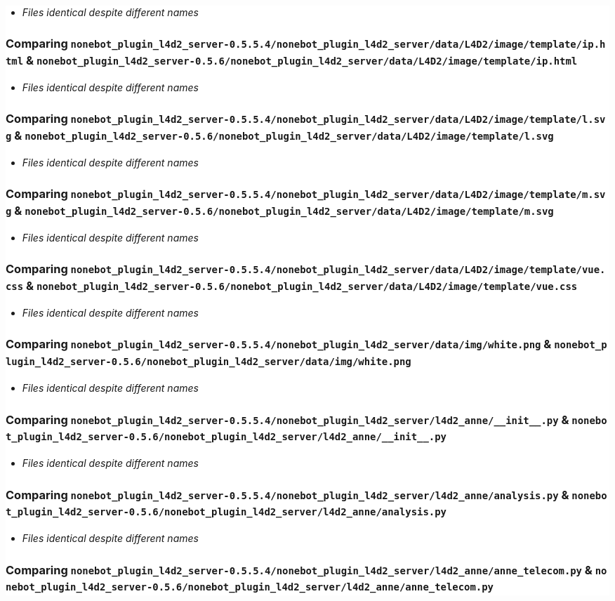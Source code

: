  * *Files identical despite different names*

### Comparing `nonebot_plugin_l4d2_server-0.5.5.4/nonebot_plugin_l4d2_server/data/L4D2/image/template/ip.html` & `nonebot_plugin_l4d2_server-0.5.6/nonebot_plugin_l4d2_server/data/L4D2/image/template/ip.html`

 * *Files identical despite different names*

### Comparing `nonebot_plugin_l4d2_server-0.5.5.4/nonebot_plugin_l4d2_server/data/L4D2/image/template/l.svg` & `nonebot_plugin_l4d2_server-0.5.6/nonebot_plugin_l4d2_server/data/L4D2/image/template/l.svg`

 * *Files identical despite different names*

### Comparing `nonebot_plugin_l4d2_server-0.5.5.4/nonebot_plugin_l4d2_server/data/L4D2/image/template/m.svg` & `nonebot_plugin_l4d2_server-0.5.6/nonebot_plugin_l4d2_server/data/L4D2/image/template/m.svg`

 * *Files identical despite different names*

### Comparing `nonebot_plugin_l4d2_server-0.5.5.4/nonebot_plugin_l4d2_server/data/L4D2/image/template/vue.css` & `nonebot_plugin_l4d2_server-0.5.6/nonebot_plugin_l4d2_server/data/L4D2/image/template/vue.css`

 * *Files identical despite different names*

### Comparing `nonebot_plugin_l4d2_server-0.5.5.4/nonebot_plugin_l4d2_server/data/img/white.png` & `nonebot_plugin_l4d2_server-0.5.6/nonebot_plugin_l4d2_server/data/img/white.png`

 * *Files identical despite different names*

### Comparing `nonebot_plugin_l4d2_server-0.5.5.4/nonebot_plugin_l4d2_server/l4d2_anne/__init__.py` & `nonebot_plugin_l4d2_server-0.5.6/nonebot_plugin_l4d2_server/l4d2_anne/__init__.py`

 * *Files identical despite different names*

### Comparing `nonebot_plugin_l4d2_server-0.5.5.4/nonebot_plugin_l4d2_server/l4d2_anne/analysis.py` & `nonebot_plugin_l4d2_server-0.5.6/nonebot_plugin_l4d2_server/l4d2_anne/analysis.py`

 * *Files identical despite different names*

### Comparing `nonebot_plugin_l4d2_server-0.5.5.4/nonebot_plugin_l4d2_server/l4d2_anne/anne_telecom.py` & `nonebot_plugin_l4d2_server-0.5.6/nonebot_plugin_l4d2_server/l4d2_anne/anne_telecom.py`
